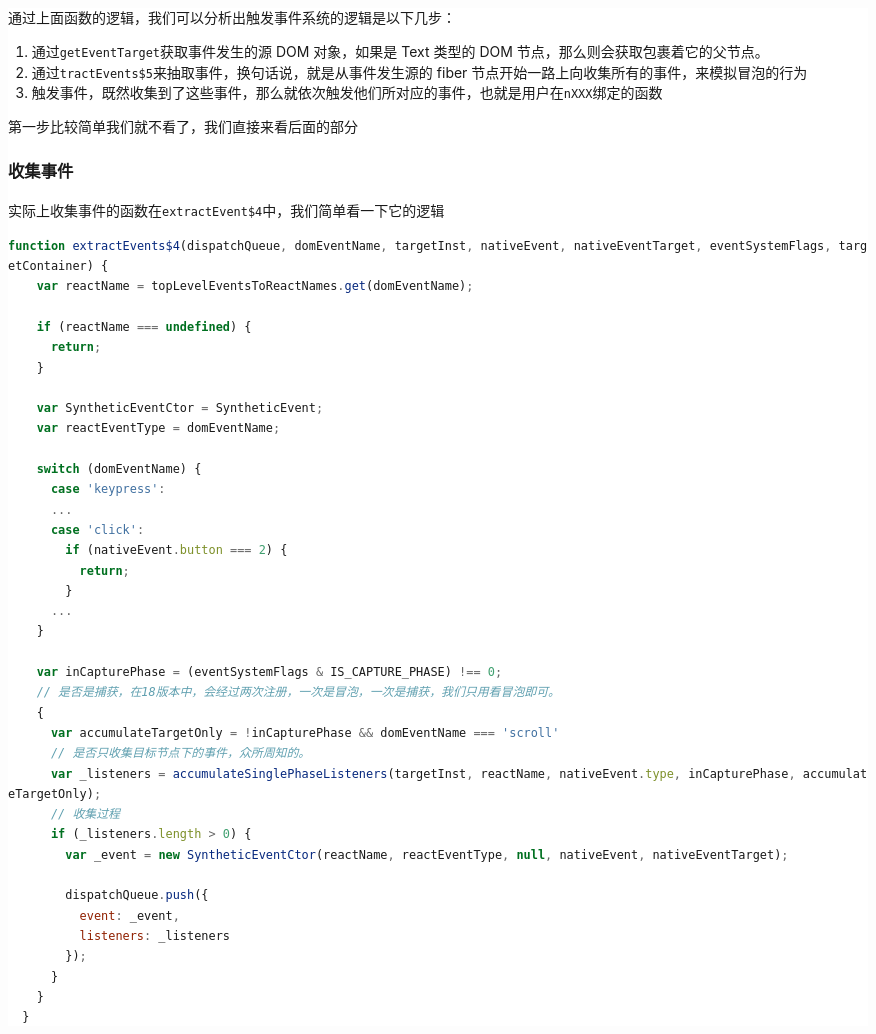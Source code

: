 通过上面函数的逻辑，我们可以分析出触发事件系统的逻辑是以下几步：

1. 通过`getEventTarget`获取事件发生的源 DOM 对象，如果是 Text 类型的 DOM 节点，那么则会获取包裹着它的父节点。
2. 通过`tractEvents$5`来抽取事件，换句话说，就是从事件发生源的 fiber 节点开始一路上向收集所有的事件，来模拟冒泡的行为
3. 触发事件，既然收集到了这些事件，那么就依次触发他们所对应的事件，也就是用户在`nXXX`绑定的函数

第一步比较简单我们就不看了，我们直接来看后面的部分

### 收集事件

实际上收集事件的函数在`extractEvent$4`中，我们简单看一下它的逻辑

```js
function extractEvents$4(dispatchQueue, domEventName, targetInst, nativeEvent, nativeEventTarget, eventSystemFlags, targetContainer) {
    var reactName = topLevelEventsToReactNames.get(domEventName);

    if (reactName === undefined) {
      return;
    }

    var SyntheticEventCtor = SyntheticEvent;
    var reactEventType = domEventName;

    switch (domEventName) {
      case 'keypress':
      ...
      case 'click':
        if (nativeEvent.button === 2) {
          return;
        }
      ...
    }

    var inCapturePhase = (eventSystemFlags & IS_CAPTURE_PHASE) !== 0;
    // 是否是捕获，在18版本中，会经过两次注册，一次是冒泡，一次是捕获，我们只用看冒泡即可。
    {
      var accumulateTargetOnly = !inCapturePhase && domEventName === 'scroll'
      // 是否只收集目标节点下的事件，众所周知的。
      var _listeners = accumulateSinglePhaseListeners(targetInst, reactName, nativeEvent.type, inCapturePhase, accumulateTargetOnly);
      // 收集过程
      if (_listeners.length > 0) {
        var _event = new SyntheticEventCtor(reactName, reactEventType, null, nativeEvent, nativeEventTarget);

        dispatchQueue.push({
          event: _event,
          listeners: _listeners
        });
      }
    }
  }
```
